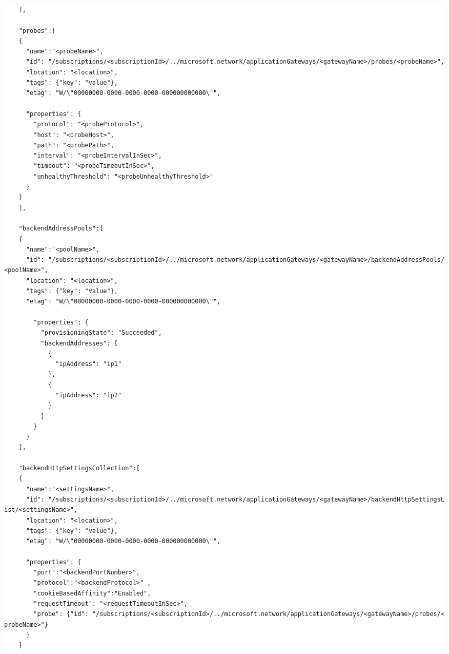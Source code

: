 ```  
    ],  
  
    "probes":[  
    {  
      "name":"<probeName>",  
      "id": "/subscriptions/<subscriptionId>/../microsoft.network/applicationGateways/<gatewayName>/probes/<probeName>",  
      "location": "<location>",  
      "tags": {"key": "value"},  
      "etag": "W/\"00000000-0000-0000-0000-000000000000\"",  
  
      "properties": {  
        "protocol": "<probeProtocol>",  
        "host": "<probeHost>",  
        "path": "<probePath>",  
        "interval": "<probeIntervalInSec>",  
        "timeout": "<probeTimeoutInSec>",  
        "unhealthyThreshold": "<probeUnhealthyThreshold>"  
      }  
    }  
    ],  
  
    "backendAddressPools":[  
    {  
      "name":"<poolName>",  
      "id": "/subscriptions/<subscriptionId>/../microsoft.network/applicationGateways/<gatewayName>/backendAddressPools/<poolName>",  
      "location": "<location>",  
      "tags": {"key": "value"},  
      "etag": "W/\"00000000-0000-0000-0000-000000000000\"",  
  
        "properties": {  
          "provisioningState": "Succeeded",  
          "backendAddresses": [  
            {  
              "ipAddress": "ip1"  
            },  
            {  
              "ipAddress": "ip2"  
            }  
          ]  
        }  
      }  
    ],   
  
    "backendHttpSettingsCollection":[  
    {  
      "name":"<settingsName>",  
      "id": "/subscriptions/<subscriptionId>/../microsoft.network/applicationGateways/<gatewayName>/backendHttpSettingsList/<settingsName>",  
      "location": "<location>",  
      "tags": {"key": "value"},  
      "etag": "W/\"00000000-0000-0000-0000-000000000000\"",  
  
      "properties": {  
        "port":"<backendPortNumber>",  
        "protocol":"<backendProtocol>" ,  
        "cookieBasedAffinity":"Enabled",  
        "requestTimeout": "<requestTimeoutInSec>",  
        "probe": {"id": "/subscriptions/<subscriptionId>/../microsoft.network/applicationGateways/<gatewayName>/probes/<probeName>"}  
      }  
    }  
```